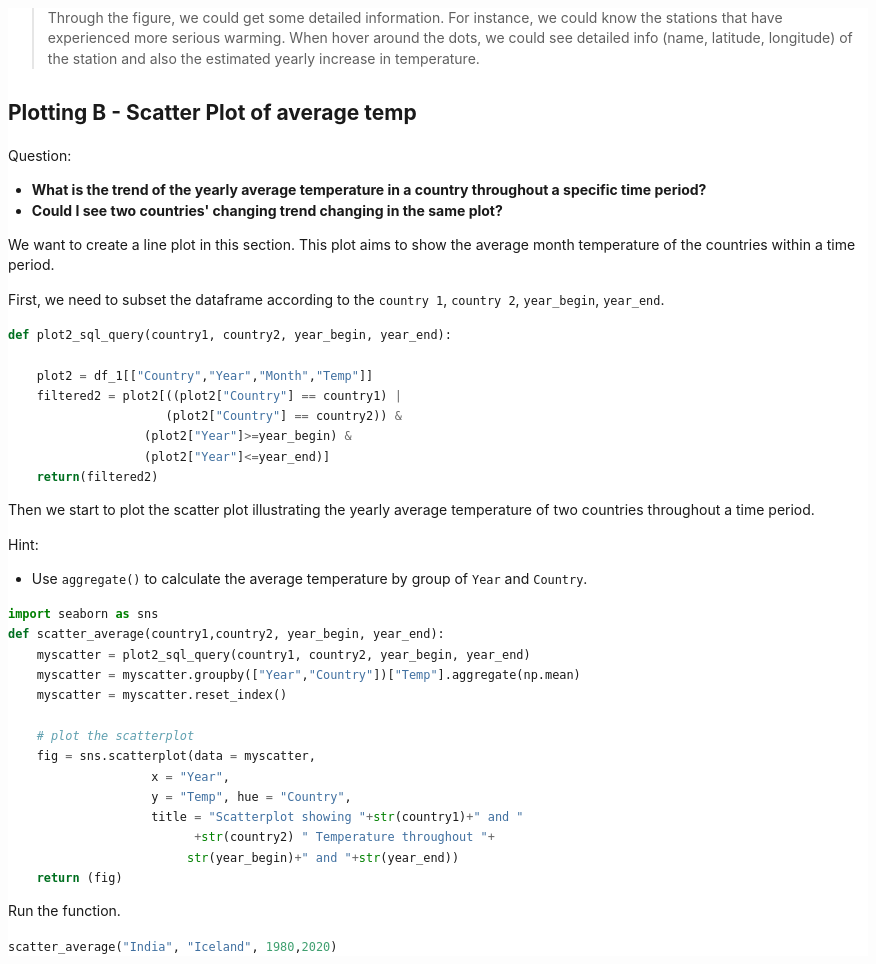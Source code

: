 > Through the figure, we could get some detailed information. For instance, we could know the stations that have experienced more serious warming. When hover around the dots, we could see detailed info (name, latitude, longitude) of the station and also the estimated yearly increase in temperature.

## Plotting B - Scatter Plot of average temp
Question: 
* **What is the trend of the yearly average temperature in a country throughout a specific time period?**
* **Could I see two countries' changing trend changing in the same plot?**

We want to create a line plot in this section. This plot aims to show the average month temperature of the countries within a time period. 

First, we need to subset the dataframe according to the `country 1`, `country 2`, `year_begin`, `year_end`.


```python
def plot2_sql_query(country1, country2, year_begin, year_end):
    
    plot2 = df_1[["Country","Year","Month","Temp"]]
    filtered2 = plot2[((plot2["Country"] == country1) | 
                      (plot2["Country"] == country2)) & 
                   (plot2["Year"]>=year_begin) &
                   (plot2["Year"]<=year_end)]  
    return(filtered2)
```

Then we start to plot the scatter plot illustrating the yearly average temperature of two countries throughout a time period.

Hint: 
* Use `aggregate()` to calculate the average temperature by group of `Year` and `Country`.


```python
import seaborn as sns
def scatter_average(country1,country2, year_begin, year_end):
    myscatter = plot2_sql_query(country1, country2, year_begin, year_end)
    myscatter = myscatter.groupby(["Year","Country"])["Temp"].aggregate(np.mean)
    myscatter = myscatter.reset_index()
    
    # plot the scatterplot
    fig = sns.scatterplot(data = myscatter, 
                    x = "Year",
                    y = "Temp", hue = "Country",
                    title = "Scatterplot showing "+str(country1)+" and " 
                          +str(country2) " Temperature throughout "+
                         str(year_begin)+" and "+str(year_end))
    return (fig)
```

Run the function.


```python
scatter_average("India", "Iceland", 1980,2020)
```

